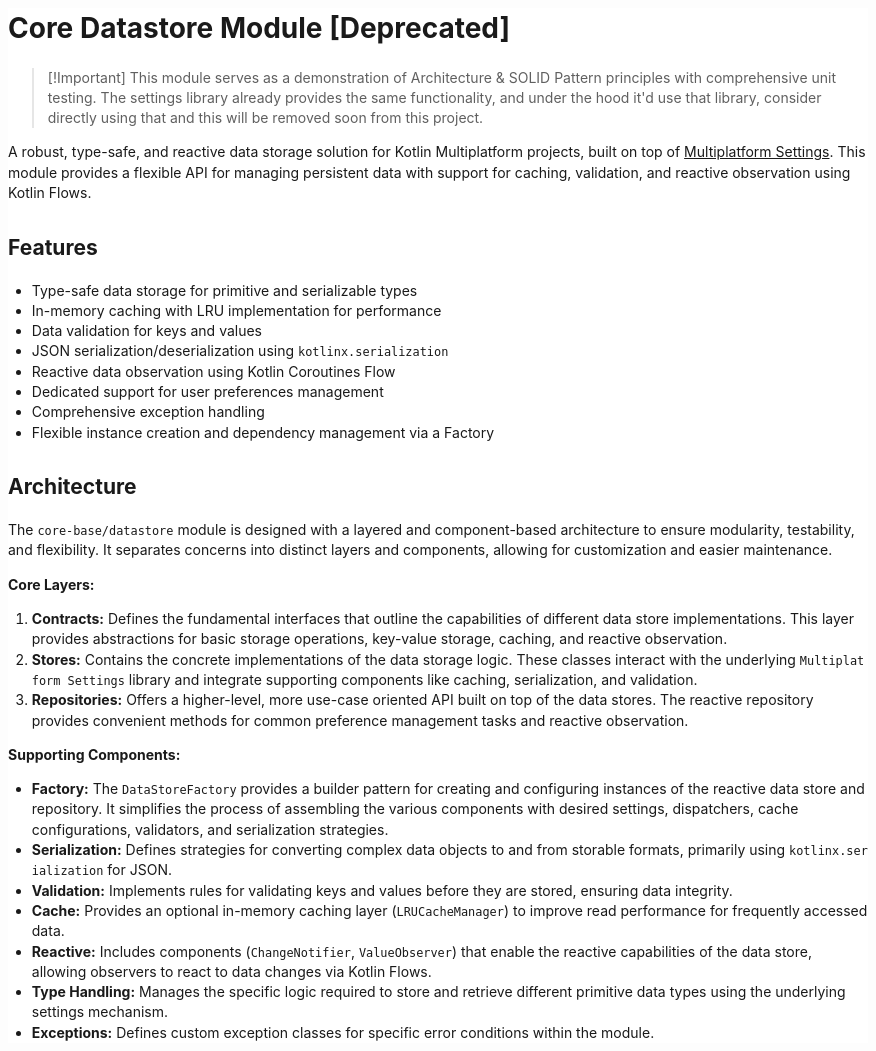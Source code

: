 # Core Datastore Module [Deprecated]

> \[!Important]
> This module serves as a demonstration of Architecture & SOLID Pattern principles with comprehensive unit testing. The
> settings library already provides the same functionality, and under the hood it'd use that library, consider directly
> using that and this will be removed soon from this project.

A robust, type-safe, and reactive data storage solution for Kotlin Multiplatform projects, built on
top of [Multiplatform Settings](https://github.com/russhwolf/multiplatform-settings). This module
provides a flexible API for managing persistent data with support for caching, validation, and
reactive observation using Kotlin Flows.

## Features

- Type-safe data storage for primitive and serializable types
- In-memory caching with LRU implementation for performance
- Data validation for keys and values
- JSON serialization/deserialization using `kotlinx.serialization`
- Reactive data observation using Kotlin Coroutines Flow
- Dedicated support for user preferences management
- Comprehensive exception handling
- Flexible instance creation and dependency management via a Factory

## Architecture

The `core-base/datastore` module is designed with a layered and component-based architecture to
ensure modularity, testability, and flexibility. It separates concerns into distinct layers and
components, allowing for customization and easier maintenance.

**Core Layers:**

1. **Contracts:** Defines the fundamental interfaces that outline the capabilities of different data
   store implementations. This layer provides abstractions for basic storage operations, key-value
   storage, caching, and reactive observation.
2. **Stores:** Contains the concrete implementations of the data storage logic. These classes
   interact with the underlying `Multiplatform Settings` library and integrate supporting components
   like caching, serialization, and validation.
3. **Repositories:** Offers a higher-level, more use-case oriented API built on top of the data
   stores. The reactive repository provides convenient methods for common preference management
   tasks and reactive observation.

**Supporting Components:**

- **Factory:** The `DataStoreFactory` provides a builder pattern for creating and configuring
  instances of the reactive data store and repository. It simplifies the process of assembling the
  various components with desired settings, dispatchers, cache configurations, validators, and
  serialization strategies.
- **Serialization:** Defines strategies for converting complex data objects to and from storable
  formats, primarily using `kotlinx.serialization` for JSON.
- **Validation:** Implements rules for validating keys and values before they are stored, ensuring
  data integrity.
- **Cache:** Provides an optional in-memory caching layer (`LRUCacheManager`) to improve read
  performance for frequently accessed data.
- **Reactive:** Includes components (`ChangeNotifier`, `ValueObserver`) that enable the reactive
  capabilities of the data store, allowing observers to react to data changes via Kotlin Flows.
- **Type Handling:** Manages the specific logic required to store and retrieve different primitive
  data types using the underlying settings mechanism.
- **Exceptions:** Defines custom exception classes for specific error conditions within the module.
